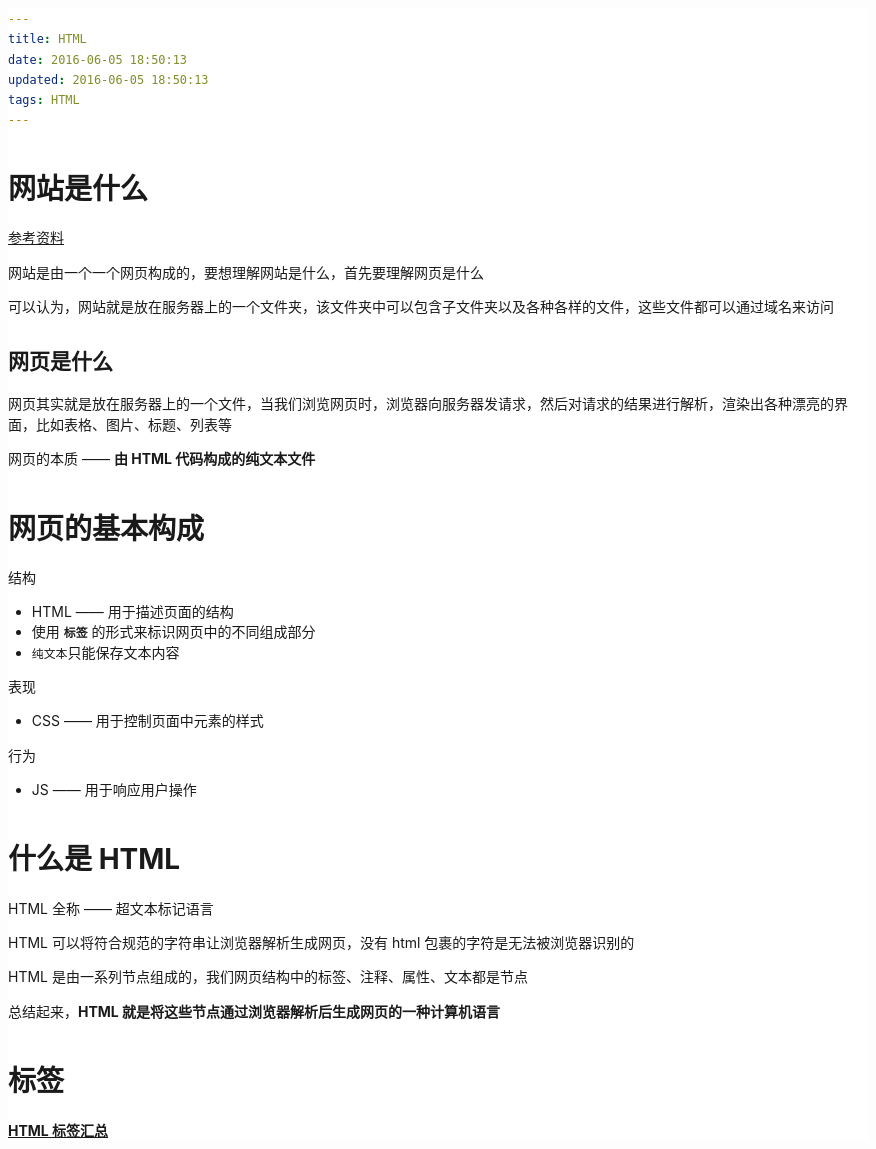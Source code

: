 ```yaml
---
title: HTML
date: 2016-06-05 18:50:13
updated: 2016-06-05 18:50:13
tags: HTML
---
```

# 网站是什么

[参考资料](http://c.biancheng.net/view/7410.html)

网站是由一个一个网页构成的，要想理解网站是什么，首先要理解网页是什么

可以认为，网站就是放在服务器上的一个文件夹，该文件夹中可以包含子文件夹以及各种各样的文件，这些文件都可以通过域名来访问


## 网页是什么

网页其实就是放在服务器上的一个文件，当我们浏览网页时，浏览器向服务器发请求，然后对请求的结果进行解析，渲染出各种漂亮的界面，比如表格、图片、标题、列表等

网页的本质 —— **由 HTML 代码构成的纯文本文件**

#  网页的基本构成

结构

- HTML —— 用于描述页面的结构
- 使用 **`标签`** 的形式来标识网页中的不同组成部分
- `纯文本`只能保存文本内容

表现

- CSS —— 用于控制页面中元素的样式

行为

- JS —— 用于响应用户操作

# 什么是 HTML

HTML 全称 —— 超文本标记语言

HTML 可以将符合规范的字符串让浏览器解析生成网页，没有 html 包裹的字符是无法被浏览器识别的

HTML 是由一系列节点组成的，我们网页结构中的标签、注释、属性、文本都是节点

总结起来，**HTML 就是将这些节点通过浏览器解析后生成网页的一种计算机语言**

# 标签

[**HTML 标签汇总**](<http://www.w3school.com.cn/tags/index.asp>)
